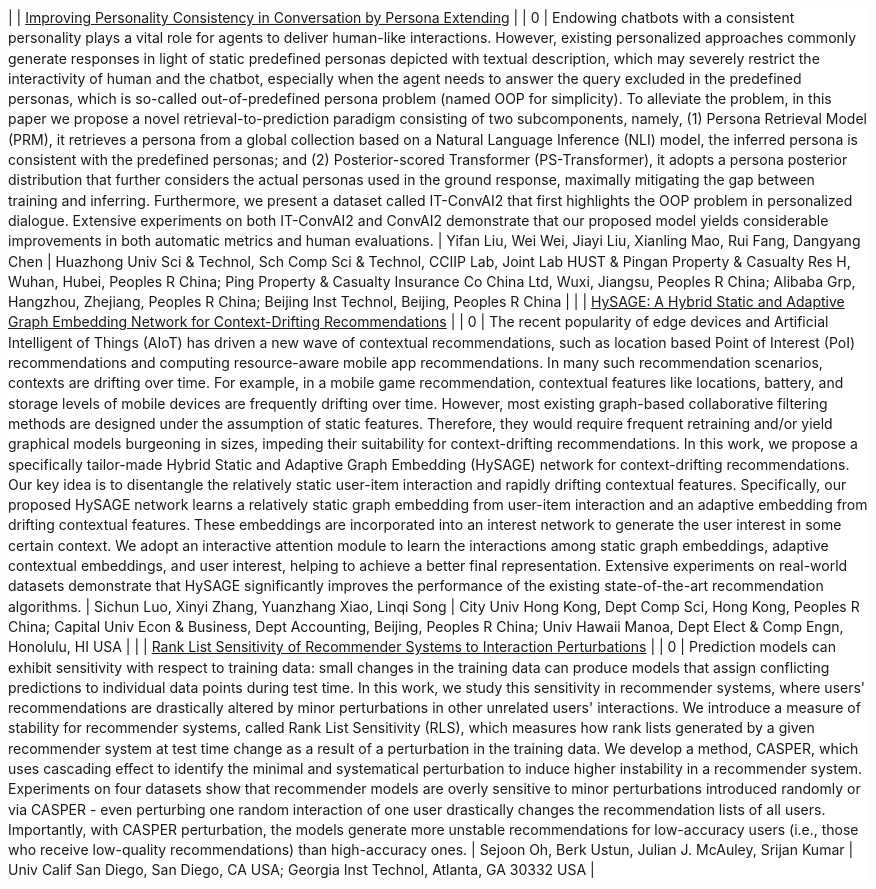 |  |  [Improving Personality Consistency in Conversation by Persona Extending](https://doi.org/10.1145/3511808.3557359) |  | 0 | Endowing chatbots with a consistent personality plays a vital role for agents to deliver human-like interactions. However, existing personalized approaches commonly generate responses in light of static predefined personas depicted with textual description, which may severely restrict the interactivity of human and the chatbot, especially when the agent needs to answer the query excluded in the predefined personas, which is so-called out-of-predefined persona problem (named OOP for simplicity). To alleviate the problem, in this paper we propose a novel retrieval-to-prediction paradigm consisting of two subcomponents, namely, (1) Persona Retrieval Model (PRM), it retrieves a persona from a global collection based on a Natural Language Inference (NLI) model, the inferred persona is consistent with the predefined personas; and (2) Posterior-scored Transformer (PS-Transformer), it adopts a persona posterior distribution that further considers the actual personas used in the ground response, maximally mitigating the gap between training and inferring. Furthermore, we present a dataset called IT-ConvAI2 that first highlights the OOP problem in personalized dialogue. Extensive experiments on both IT-ConvAI2 and ConvAI2 demonstrate that our proposed model yields considerable improvements in both automatic metrics and human evaluations. | Yifan Liu, Wei Wei, Jiayi Liu, Xianling Mao, Rui Fang, Dangyang Chen | Huazhong Univ Sci & Technol, Sch Comp Sci & Technol, CCIIP Lab, Joint Lab HUST & Pingan Property & Casualty Res H, Wuhan, Hubei, Peoples R China; Ping Property & Casualty Insurance Co China Ltd, Wuxi, Jiangsu, Peoples R China; Alibaba Grp, Hangzhou, Zhejiang, Peoples R China; Beijing Inst Technol, Beijing, Peoples R China |
|  |  [HySAGE: A Hybrid Static and Adaptive Graph Embedding Network for Context-Drifting Recommendations](https://doi.org/10.1145/3511808.3557354) |  | 0 | The recent popularity of edge devices and Artificial Intelligent of Things (AIoT) has driven a new wave of contextual recommendations, such as location based Point of Interest (PoI) recommendations and computing resource-aware mobile app recommendations. In many such recommendation scenarios, contexts are drifting over time. For example, in a mobile game recommendation, contextual features like locations, battery, and storage levels of mobile devices are frequently drifting over time. However, most existing graph-based collaborative filtering methods are designed under the assumption of static features. Therefore, they would require frequent retraining and/or yield graphical models burgeoning in sizes, impeding their suitability for context-drifting recommendations. In this work, we propose a specifically tailor-made Hybrid Static and Adaptive Graph Embedding (HySAGE) network for context-drifting recommendations. Our key idea is to disentangle the relatively static user-item interaction and rapidly drifting contextual features. Specifically, our proposed HySAGE network learns a relatively static graph embedding from user-item interaction and an adaptive embedding from drifting contextual features. These embeddings are incorporated into an interest network to generate the user interest in some certain context. We adopt an interactive attention module to learn the interactions among static graph embeddings, adaptive contextual embeddings, and user interest, helping to achieve a better final representation. Extensive experiments on real-world datasets demonstrate that HySAGE significantly improves the performance of the existing state-of-the-art recommendation algorithms. | Sichun Luo, Xinyi Zhang, Yuanzhang Xiao, Linqi Song | City Univ Hong Kong, Dept Comp Sci, Hong Kong, Peoples R China; Capital Univ Econ & Business, Dept Accounting, Beijing, Peoples R China; Univ Hawaii Manoa, Dept Elect & Comp Engn, Honolulu, HI USA |
|  |  [Rank List Sensitivity of Recommender Systems to Interaction Perturbations](https://doi.org/10.1145/3511808.3557425) |  | 0 | Prediction models can exhibit sensitivity with respect to training data: small changes in the training data can produce models that assign conflicting predictions to individual data points during test time. In this work, we study this sensitivity in recommender systems, where users' recommendations are drastically altered by minor perturbations in other unrelated users' interactions. We introduce a measure of stability for recommender systems, called Rank List Sensitivity (RLS), which measures how rank lists generated by a given recommender system at test time change as a result of a perturbation in the training data. We develop a method, CASPER, which uses cascading effect to identify the minimal and systematical perturbation to induce higher instability in a recommender system. Experiments on four datasets show that recommender models are overly sensitive to minor perturbations introduced randomly or via CASPER - even perturbing one random interaction of one user drastically changes the recommendation lists of all users. Importantly, with CASPER perturbation, the models generate more unstable recommendations for low-accuracy users (i.e., those who receive low-quality recommendations) than high-accuracy ones. | Sejoon Oh, Berk Ustun, Julian J. McAuley, Srijan Kumar | Univ Calif San Diego, San Diego, CA USA; Georgia Inst Technol, Atlanta, GA 30332 USA |